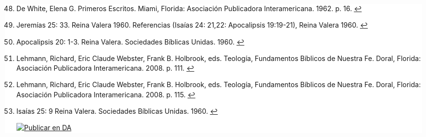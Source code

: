  
 48. De White, Elena G. Primeros Escritos. Miami, Florida: Asociación Publicadora Interamericana. 1962. p. 16. [↩︎](#fnref24)

 
 50. Jeremías 25: 33. Reina Valera 1960. Referencias (Isaías 24: 21,22: Apocalipsis 19:19-21), Reina Valera 1960. [↩︎](#fnref25)

 
 52. Apocalipsis 20: 1-3. Reina Valera. Sociedades Bíblicas Unidas. 1960. [↩︎](#fnref26)

 
 54. Lehmann, Richard, Eric Claude Webster, Frank B. Holbrook, eds. Teología, Fundamentos Bíblicos de Nuestra Fe. Doral, Florida: Asociación Publicadora Interamericana. 2008. p. 111. [↩︎](#fnref27)

 
 56. Lehmann, Richard, Eric Claude Webster, Frank B. Holbrook, eds. Teología, Fundamentos Bíblicos de Nuestra Fe. Doral, Florida: Asociación Publicadora Interamericana. 2008. p. 115. [↩︎](#fnref28)

 
 58. Isaías 25: 9 Reina Valera. Sociedades Bíblicas Unidas. 1960. [↩︎](#fnref29)

 
 
     [![Publicar en DA](/content/images/2020/06/Publicar_DA.png)](/quieres-publicar-en-da/) 
